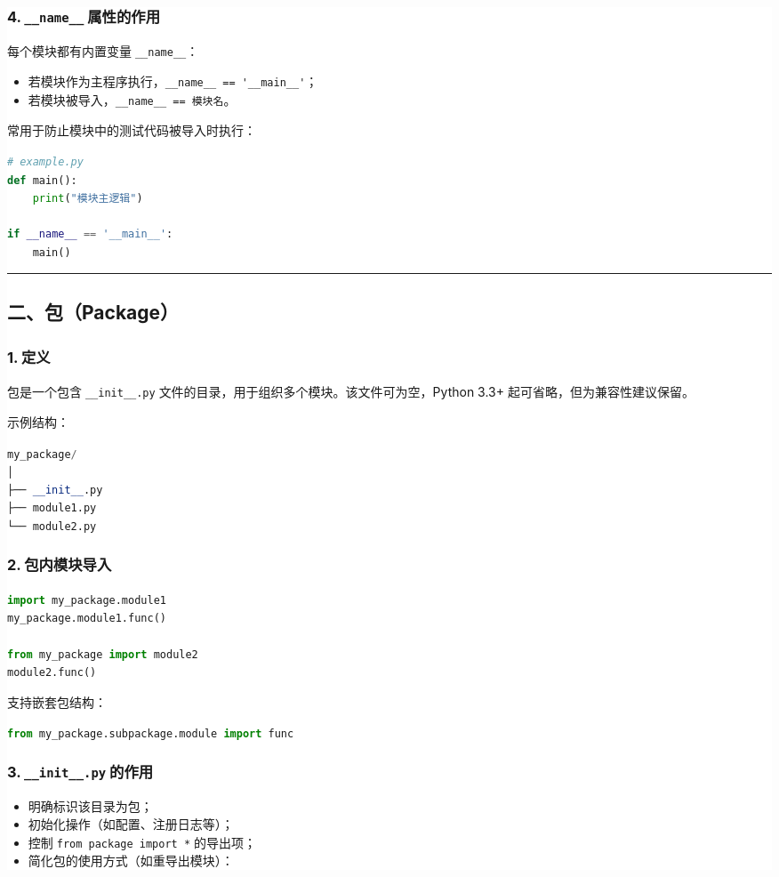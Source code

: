 ### 4. `__name__` 属性的作用

每个模块都有内置变量 `__name__`：

- 若模块作为主程序执行，`__name__ == '__main__'`；
- 若模块被导入，`__name__ == 模块名`。

常用于防止模块中的测试代码被导入时执行：

```python
# example.py
def main():
    print("模块主逻辑")

if __name__ == '__main__':
    main()
```

---

## 二、包（Package）

### 1. 定义

包是一个包含 `__init__.py` 文件的目录，用于组织多个模块。该文件可为空，Python 3.3+ 起可省略，但为兼容性建议保留。

示例结构：

```python
my_package/
│
├── __init__.py
├── module1.py
└── module2.py
```

### 2. 包内模块导入

```python
import my_package.module1
my_package.module1.func()

from my_package import module2
module2.func()
```

支持嵌套包结构：

```python
from my_package.subpackage.module import func
```

### 3. `__init__.py` 的作用

- 明确标识该目录为包；
- 初始化操作（如配置、注册日志等）；
- 控制 `from package import *` 的导出项；
- 简化包的使用方式（如重导出模块）：
